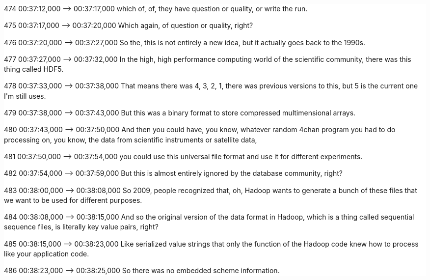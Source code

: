 474
00:37:12,000 --> 00:37:17,000
which of, of, they have question or quality, or write the run.

475
00:37:17,000 --> 00:37:20,000
Which again, of question or quality, right?

476
00:37:20,000 --> 00:37:27,000
So the, this is not entirely a new idea, but it actually goes back to the 1990s.

477
00:37:27,000 --> 00:37:32,000
In the high, high performance computing world of the scientific community, there was this thing called HDF5.

478
00:37:33,000 --> 00:37:38,000
That means there was 4, 3, 2, 1, there was previous versions to this, but 5 is the current one I'm still uses.

479
00:37:38,000 --> 00:37:43,000
But this was a binary format to store compressed multimensional arrays.

480
00:37:43,000 --> 00:37:50,000
And then you could have, you know, whatever random 4chan program you had to do processing on, you know, the data from scientific instruments or satellite data,

481
00:37:50,000 --> 00:37:54,000
you could use this universal file format and use it for different experiments.

482
00:37:54,000 --> 00:37:59,000
But this is almost entirely ignored by the database community, right?

483
00:38:00,000 --> 00:38:08,000
So 2009, people recognized that, oh, Hadoop wants to generate a bunch of these files that we want to be used for different purposes.

484
00:38:08,000 --> 00:38:15,000
And so the original version of the data format in Hadoop, which is a thing called sequential sequence files, is literally key value pairs, right?

485
00:38:15,000 --> 00:38:23,000
Like serialized value strings that only the function of the Hadoop code knew how to process like your application code.

486
00:38:23,000 --> 00:38:25,000
So there was no embedded scheme information.

